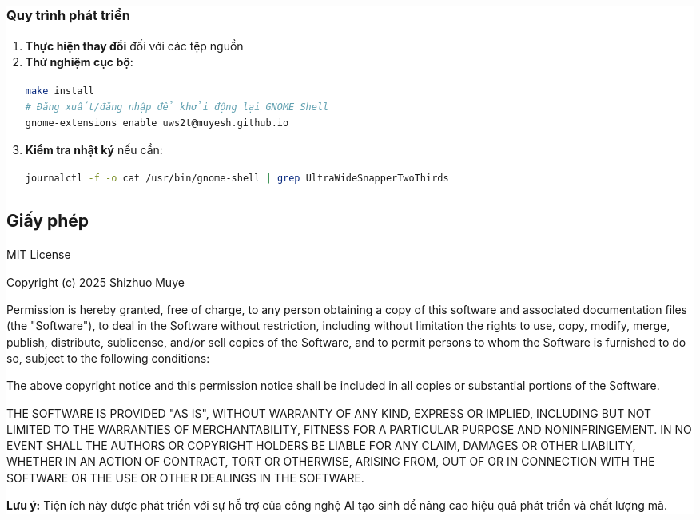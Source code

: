 ### Quy trình phát triển

1. **Thực hiện thay đổi** đối với các tệp nguồn
2. **Thử nghiệm cục bộ**:
   ```bash
   make install
   # Đăng xuất/đăng nhập để khởi động lại GNOME Shell
   gnome-extensions enable uws2t@muyesh.github.io
   ```
3. **Kiểm tra nhật ký** nếu cần:
   ```bash
   journalctl -f -o cat /usr/bin/gnome-shell | grep UltraWideSnapperTwoThirds
   ```

## Giấy phép

MIT License

Copyright (c) 2025 Shizhuo Muye

Permission is hereby granted, free of charge, to any person obtaining a copy
of this software and associated documentation files (the "Software"), to deal
in the Software without restriction, including without limitation the rights
to use, copy, modify, merge, publish, distribute, sublicense, and/or sell
copies of the Software, and to permit persons to whom the Software is
furnished to do so, subject to the following conditions:

The above copyright notice and this permission notice shall be included in all
copies or substantial portions of the Software.

THE SOFTWARE IS PROVIDED "AS IS", WITHOUT WARRANTY OF ANY KIND, EXPRESS OR
IMPLIED, INCLUDING BUT NOT LIMITED TO THE WARRANTIES OF MERCHANTABILITY,
FITNESS FOR A PARTICULAR PURPOSE AND NONINFRINGEMENT. IN NO EVENT SHALL THE
AUTHORS OR COPYRIGHT HOLDERS BE LIABLE FOR ANY CLAIM, DAMAGES OR OTHER
LIABILITY, WHETHER IN AN ACTION OF CONTRACT, TORT OR OTHERWISE, ARISING FROM,
OUT OF OR IN CONNECTION WITH THE SOFTWARE OR THE USE OR OTHER DEALINGS IN THE
SOFTWARE.

**Lưu ý:** Tiện ích này được phát triển với sự hỗ trợ của công nghệ AI tạo sinh để nâng cao hiệu quả phát triển và chất lượng mã.
